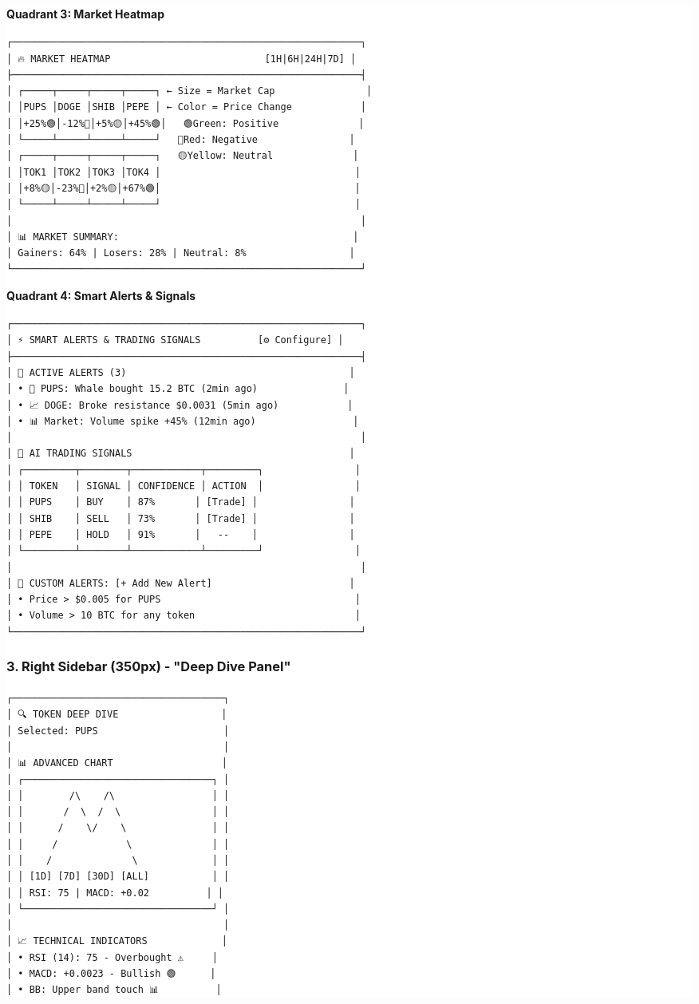 **Quadrant 3: Market Heatmap**
```
┌─────────────────────────────────────────────────────────────┐
│ 🔥 MARKET HEATMAP                           [1H|6H|24H|7D] │
├─────────────────────────────────────────────────────────────┤
│ ┌─────┬─────┬─────┬─────┐ ← Size = Market Cap                │
│ │PUPS │DOGE │SHIB │PEPE │ ← Color = Price Change            │
│ │+25%🟢│-12%🔴│+5%🟡│+45%🟢│   🟢Green: Positive              │
│ └─────┴─────┴─────┴─────┘   🔴Red: Negative                │
│ ┌─────┬─────┬─────┬─────┐   🟡Yellow: Neutral              │
│ │TOK1 │TOK2 │TOK3 │TOK4 │                                  │
│ │+8%🟡│-23%🔴│+2%🟡│+67%🟢│                                  │
│ └─────┴─────┴─────┴─────┘                                  │
│                                                             │
│ 📊 MARKET SUMMARY:                                         │
│ Gainers: 64% | Losers: 28% | Neutral: 8%                  │
└─────────────────────────────────────────────────────────────┘
```

**Quadrant 4: Smart Alerts & Signals**
```
┌─────────────────────────────────────────────────────────────┐
│ ⚡ SMART ALERTS & TRADING SIGNALS          [⚙️ Configure] │
├─────────────────────────────────────────────────────────────┤
│ 🚨 ACTIVE ALERTS (3)                                       │
│ • 🐋 PUPS: Whale bought 15.2 BTC (2min ago)               │
│ • 📈 DOGE: Broke resistance $0.0031 (5min ago)            │
│ • 📊 Market: Volume spike +45% (12min ago)                 │
│                                                             │
│ 🎯 AI TRADING SIGNALS                                      │
│ ┌─────────┬────────┬────────────┬─────────┐                │
│ │ TOKEN   │ SIGNAL │ CONFIDENCE │ ACTION  │                │
│ │ PUPS    │ BUY    │ 87%       │ [Trade] │                │
│ │ SHIB    │ SELL   │ 73%       │ [Trade] │                │
│ │ PEPE    │ HOLD   │ 91%       │   --    │                │
│ └─────────┴────────┴────────────┴─────────┘                │
│                                                             │
│ 🔔 CUSTOM ALERTS: [+ Add New Alert]                        │
│ • Price > $0.005 for PUPS                                  │
│ • Volume > 10 BTC for any token                            │
└─────────────────────────────────────────────────────────────┘
```

### 3. Right Sidebar (350px) - "Deep Dive Panel"

```
┌─────────────────────────────────────┐
│ 🔍 TOKEN DEEP DIVE                  │
│ Selected: PUPS                      │
│                                     │
│ 📊 ADVANCED CHART                   │
│ ┌─────────────────────────────────┐ │
│ │        /\    /\                 │ │
│ │       /  \  /  \                │ │
│ │      /    \/    \               │ │
│ │     /            \              │ │
│ │    /              \             │ │
│ │ [1D] [7D] [30D] [ALL]           │ │
│ │ RSI: 75 | MACD: +0.02          │ │
│ └─────────────────────────────────┘ │
│                                     │
│ 📈 TECHNICAL INDICATORS             │
│ • RSI (14): 75 - Overbought ⚠️     │
│ • MACD: +0.0023 - Bullish 🟢      │
│ • BB: Upper band touch 📊          │
```